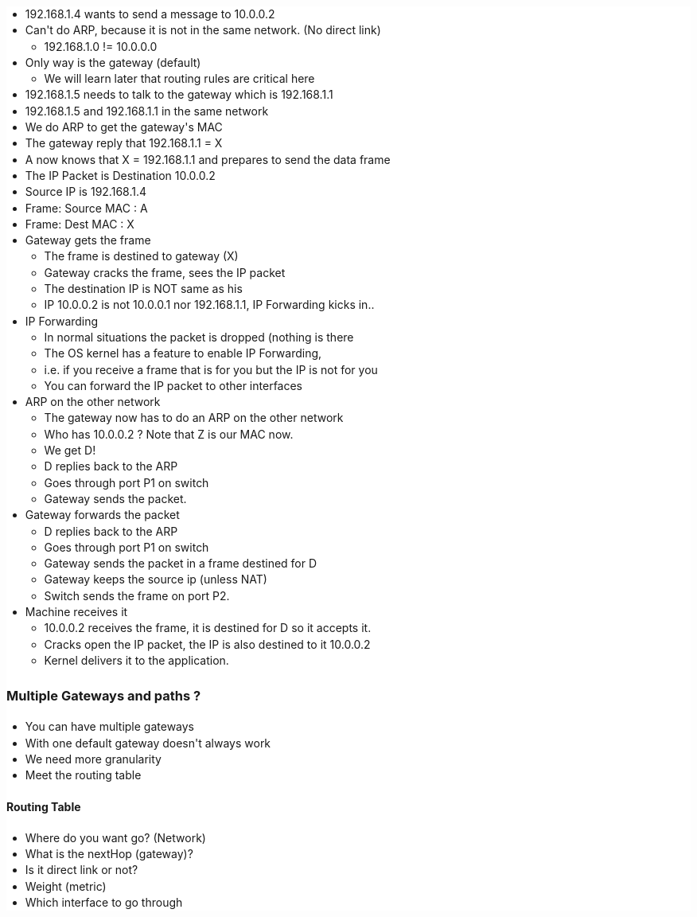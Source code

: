 - 192.168.1.4 wants to send a message to 10.0.0.2
- Can't do ARP, because it is not in the same network. (No direct link)
    - 192.168.1.0 != 10.0.0.0
- Only way is the gateway (default)
    - We will learn later that routing rules are critical here
- 192.168.1.5 needs to talk to the gateway which is 192.168.1.1
- 192.168.1.5 and 192.168.1.1 in the same network
- We do ARP to get the gateway's MAC
- The gateway reply that 192.168.1.1 = X
- A now knows that X = 192.168.1.1 and prepares to send the data frame
- The IP Packet is Destination 10.0.0.2
- Source IP is 192.168.1.4
- Frame: Source MAC : A
- Frame: Dest MAC : X
- Gateway gets the frame
    - The frame is destined to gateway (X)
    - Gateway cracks the frame, sees the IP packet
    - The destination IP is NOT same as his
    - IP 10.0.0.2 is not 10.0.0.1 nor 192.168.1.1, IP Forwarding kicks in..
- IP Forwarding
    - In normal situations the packet is dropped (nothing is there
    - The OS kernel has a feature to enable IP Forwarding,
    - i.e. if you receive a frame that is for you but the IP is not for you
    - You can forward the IP packet to other interfaces
- ARP on the other network
    - The gateway now has to do an ARP on the other network
    - Who has 10.0.0.2 ? Note that Z is our MAC now.
    - We get D!
    - D replies back to the ARP
    - Goes through port P1 on switch
    - Gateway sends the packet.
- Gateway forwards the packet
    - D replies back to the ARP
    - Goes through port P1 on switch
    - Gateway sends the packet in a frame destined for D
    - Gateway keeps the source ip (unless NAT)
    - Switch sends the frame on port P2.
- Machine receives it
    - 10.0.0.2 receives the frame, it is destined for D so it accepts it.
    - Cracks open the IP packet, the IP is also destined to it 10.0.0.2
    - Kernel delivers it to the application.

### Multiple Gateways and paths ?

- You can have multiple gateways
- With one default gateway doesn't always work
- We need more granularity
- Meet the routing table

#### Routing Table

- Where do you want go? (Network)
- What is the nextHop (gateway)?
- Is it direct link or not?
- Weight (metric)
- Which interface to go through

